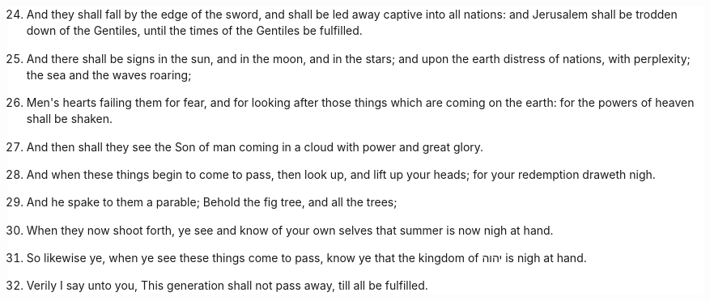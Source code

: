 24. And they shall fall by the edge of the sword, and shall be led away captive into all nations: and Jerusalem shall be trodden down of the Gentiles, until the times of the Gentiles be fulfilled.

25. And there shall be signs in the sun, and in the moon, and in the stars; and upon the earth distress of nations, with perplexity; the sea and the waves roaring;

26. Men's hearts failing them for fear, and for looking after those things which are coming on the earth: for the powers of heaven shall be shaken.

27. And then shall they see the Son of man coming in a cloud with power and great glory.

28. And when these things begin to come to pass, then look up, and lift up your heads; for your redemption draweth nigh.

29. And he spake to them a parable; Behold the fig tree, and all the trees;

30. When they now shoot forth, ye see and know of your own selves that summer is now nigh at hand.

31. So likewise ye, when ye see these things come to pass, know ye that the kingdom of יהוה is nigh at hand.

32. Verily I say unto you, This generation shall not pass away, till all be fulfilled.

